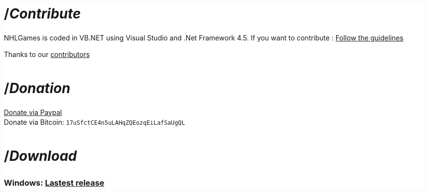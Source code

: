 # /_Contribute_
NHLGames is coded in VB.NET using Visual Studio and .Net Framework 4.5. If you want to contribute : [Follow the guidelines](CONTRIBUTING.md)

Thanks to our [contributors](https://github.com/NHLGames/NHLGames/graphs/contributors)

# /_Donation_

[Donate via Paypal](https://www.donation-tracker.de/donate/kturris)    
Donate via Bitcoin: `17uSfctCE4n5uLAHqZQEozqEiLafSaUgQL`

# /_Download_

### Windows: [Lastest release](https://github.com/NHLGames/NHLGames/releases)
